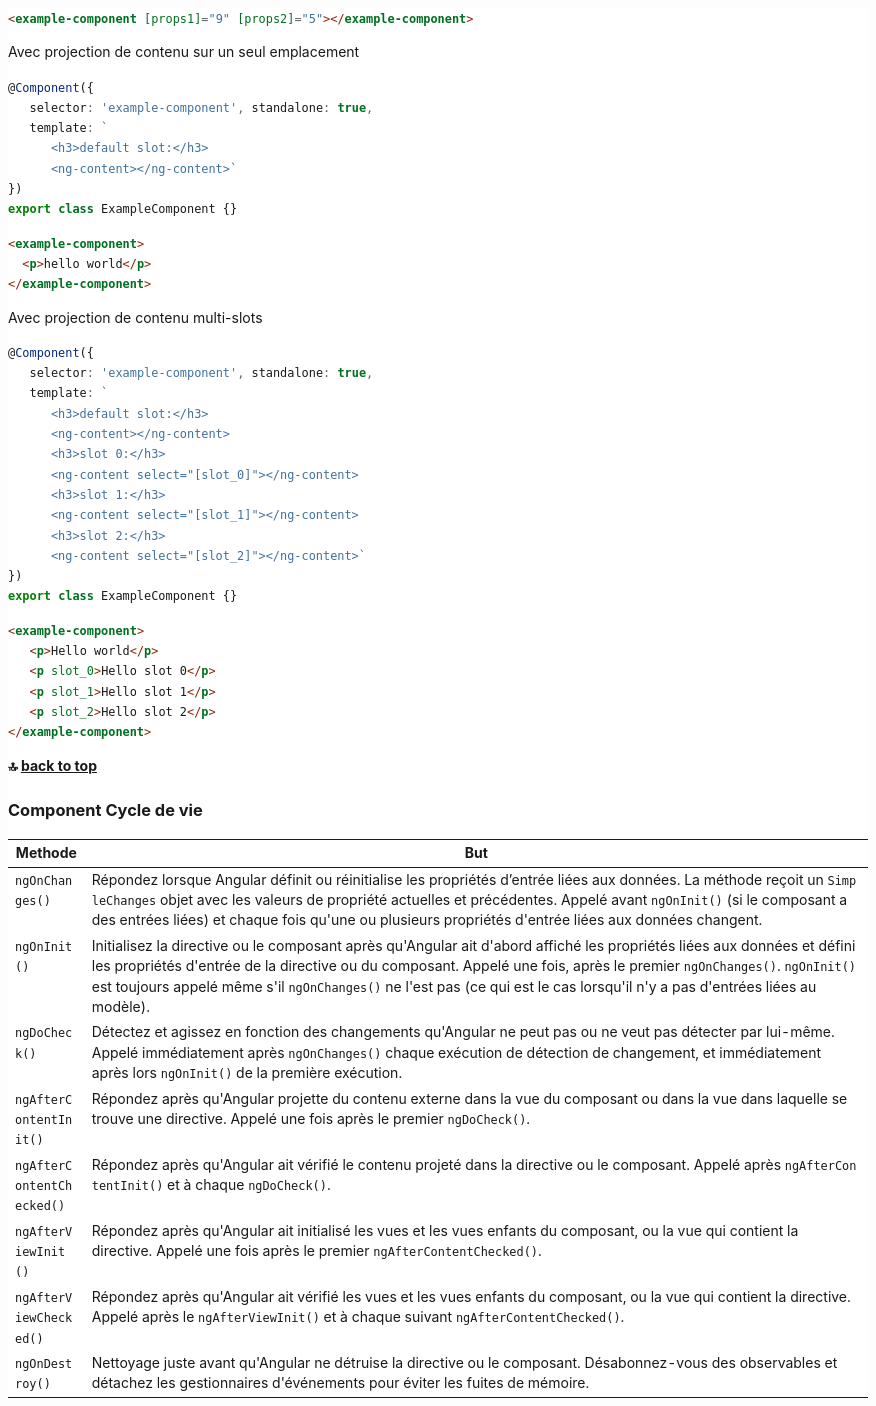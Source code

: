 ```html
<example-component [props1]="9" [props2]="5"></example-component>
```

Avec projection de contenu sur un seul emplacement

```ts
@Component({
   selector: 'example-component', standalone: true,
   template: `
      <h3>default slot:</h3>
      <ng-content></ng-content>`
})
export class ExampleComponent {}
```

```html
<example-component>
  <p>hello world</p>
</example-component>
```

Avec projection de contenu multi-slots

```ts
@Component({
   selector: 'example-component', standalone: true,
   template: `
      <h3>default slot:</h3>
      <ng-content></ng-content> 
      <h3>slot 0:</h3>
      <ng-content select="[slot_0]"></ng-content>
      <h3>slot 1:</h3>
      <ng-content select="[slot_1]"></ng-content>
      <h3>slot 2:</h3>
      <ng-content select="[slot_2]"></ng-content>`
})
export class ExampleComponent {}
```

```html
<example-component>
   <p>Hello world</p>
   <p slot_0>Hello slot 0</p>
   <p slot_1>Hello slot 1</p>
   <p slot_2>Hello slot 2</p>
</example-component>
```

**🔝 [back to top](#note-angular-17)**

### Component Cycle de vie

| Methode | But |
|---------------------------|----------------------------------------------|
| `ngOnChanges()`           | Répondez lorsque Angular définit ou réinitialise les propriétés d’entrée liées aux données. La méthode reçoit un `SimpleChanges` objet avec les valeurs de propriété actuelles et précédentes. Appelé avant `ngOnInit()` (si le composant a des entrées liées) et chaque fois qu'une ou plusieurs propriétés d'entrée liées aux données changent. |
| `ngOnInit()` | Initialisez la directive ou le composant après qu'Angular ait d'abord affiché les propriétés liées aux données et défini les propriétés d'entrée de la directive ou du composant. Appelé une fois, après le premier `ngOnChanges()`. `ngOnInit()` est toujours appelé même s'il `ngOnChanges()` ne l'est pas (ce qui est le cas lorsqu'il n'y a pas d'entrées liées au modèle). |
| `ngDoCheck()` | Détectez et agissez en fonction des changements qu'Angular ne peut pas ou ne veut pas détecter par lui-même. Appelé immédiatement après `ngOnChanges()` chaque exécution de détection de changement, et immédiatement après lors `ngOnInit()` de la première exécution. |
| `ngAfterContentInit()` | Répondez après qu'Angular projette du contenu externe dans la vue du composant ou dans la vue dans laquelle se trouve une directive. Appelé une fois après le premier `ngDoCheck()`. |
| `ngAfterContentChecked()` | Répondez après qu'Angular ait vérifié le contenu projeté dans la directive ou le composant. Appelé après `ngAfterContentInit()` et à chaque `ngDoCheck()`. |
| `ngAfterViewInit()` | Répondez après qu'Angular ait initialisé les vues et les vues enfants du composant, ou la vue qui contient la directive. Appelé une fois après le premier `ngAfterContentChecked()`. |
| `ngAfterViewChecked()` | Répondez après qu'Angular ait vérifié les vues et les vues enfants du composant, ou la vue qui contient la directive. Appelé après le `ngAfterViewInit()` et à chaque suivant `ngAfterContentChecked()`. |
| `ngOnDestroy()` | Nettoyage juste avant qu'Angular ne détruise la directive ou le composant. Désabonnez-vous des observables et détachez les gestionnaires d'événements pour éviter les fuites de mémoire. |
